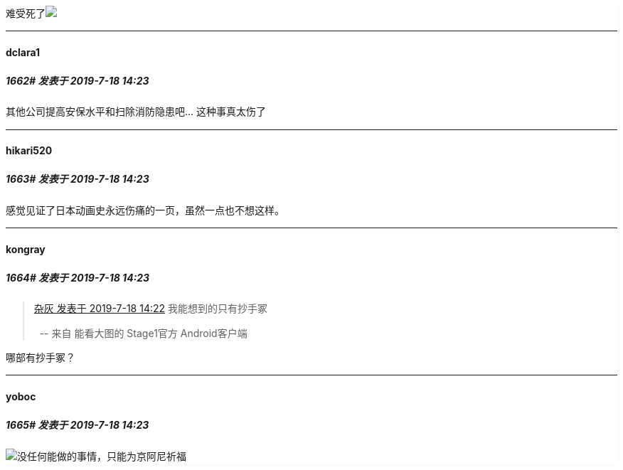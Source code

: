 难受死了<img src="https://static.saraba1st.com/image/smiley/face2017/152.png" referrerpolicy="no-referrer">







-----

####  dclara1  
##### 1662#       发表于 2019-7-18 14:23




其他公司提高安保水平和扫除消防隐患吧... 这种事真太伤了







-----

####  hikari520  
##### 1663#       发表于 2019-7-18 14:23




感觉见证了日本动画史永远伤痛的一页，虽然一点也不想这样。







-----

####  kongray  
##### 1664#       发表于 2019-7-18 14:23



<blockquote><a href="httphttps://bbs.saraba1st.com/2b/forum.php?mod=redirect&amp;goto=findpost&amp;pid=44565389&amp;ptid=1847593" target="_blank">杂灰 发表于 2019-7-18 14:22</a>
我能想到的只有抄手冢

  -- 来自 能看大图的 Stage1官方 Android客户端</blockquote>
哪部有抄手冢？







-----

####  yoboc  
##### 1665#       发表于 2019-7-18 14:23



<img src="https://static.saraba1st.com/image/smiley/face2017/001.png" referrerpolicy="no-referrer">没任何能做的事情，只能为京阿尼祈福

